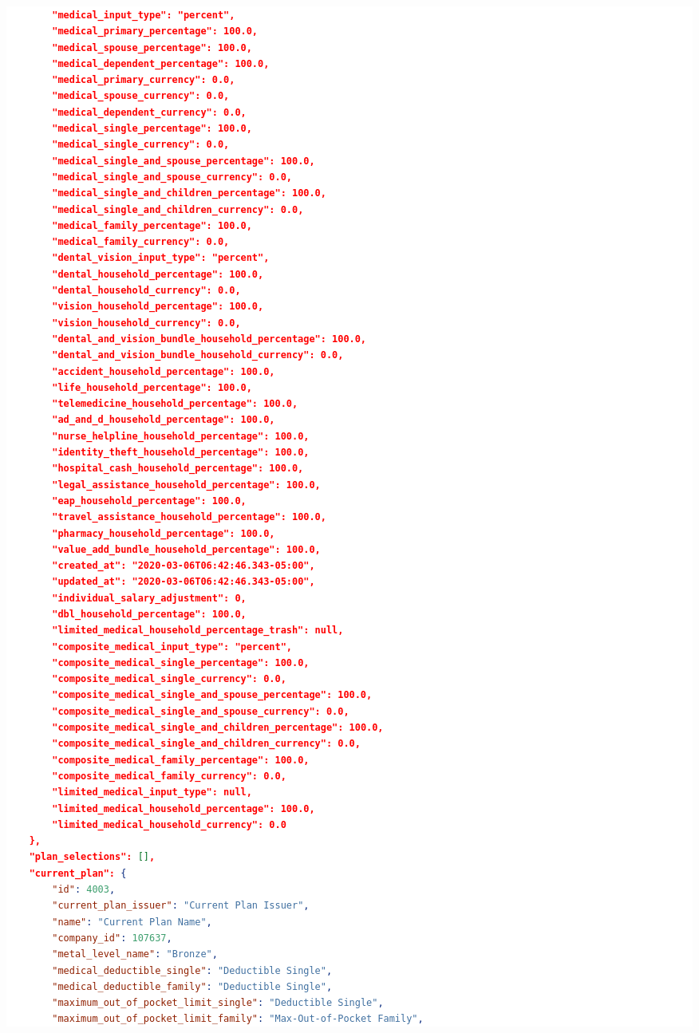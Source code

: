 ```json
        "medical_input_type": "percent",
        "medical_primary_percentage": 100.0,
        "medical_spouse_percentage": 100.0,
        "medical_dependent_percentage": 100.0,
        "medical_primary_currency": 0.0,
        "medical_spouse_currency": 0.0,
        "medical_dependent_currency": 0.0,
        "medical_single_percentage": 100.0,
        "medical_single_currency": 0.0,
        "medical_single_and_spouse_percentage": 100.0,
        "medical_single_and_spouse_currency": 0.0,
        "medical_single_and_children_percentage": 100.0,
        "medical_single_and_children_currency": 0.0,
        "medical_family_percentage": 100.0,
        "medical_family_currency": 0.0,
        "dental_vision_input_type": "percent",
        "dental_household_percentage": 100.0,
        "dental_household_currency": 0.0,
        "vision_household_percentage": 100.0,
        "vision_household_currency": 0.0,
        "dental_and_vision_bundle_household_percentage": 100.0,
        "dental_and_vision_bundle_household_currency": 0.0,
        "accident_household_percentage": 100.0,
        "life_household_percentage": 100.0,
        "telemedicine_household_percentage": 100.0,
        "ad_and_d_household_percentage": 100.0,
        "nurse_helpline_household_percentage": 100.0,
        "identity_theft_household_percentage": 100.0,
        "hospital_cash_household_percentage": 100.0,
        "legal_assistance_household_percentage": 100.0,
        "eap_household_percentage": 100.0,
        "travel_assistance_household_percentage": 100.0,
        "pharmacy_household_percentage": 100.0,
        "value_add_bundle_household_percentage": 100.0,
        "created_at": "2020-03-06T06:42:46.343-05:00",
        "updated_at": "2020-03-06T06:42:46.343-05:00",
        "individual_salary_adjustment": 0,
        "dbl_household_percentage": 100.0,
        "limited_medical_household_percentage_trash": null,
        "composite_medical_input_type": "percent",
        "composite_medical_single_percentage": 100.0,
        "composite_medical_single_currency": 0.0,
        "composite_medical_single_and_spouse_percentage": 100.0,
        "composite_medical_single_and_spouse_currency": 0.0,
        "composite_medical_single_and_children_percentage": 100.0,
        "composite_medical_single_and_children_currency": 0.0,
        "composite_medical_family_percentage": 100.0,
        "composite_medical_family_currency": 0.0,
        "limited_medical_input_type": null,
        "limited_medical_household_percentage": 100.0,
        "limited_medical_household_currency": 0.0
    },
    "plan_selections": [],
    "current_plan": {
        "id": 4003,
        "current_plan_issuer": "Current Plan Issuer",
        "name": "Current Plan Name",
        "company_id": 107637,
        "metal_level_name": "Bronze",
        "medical_deductible_single": "Deductible Single",
        "medical_deductible_family": "Deductible Single",
        "maximum_out_of_pocket_limit_single": "Deductible Single",
        "maximum_out_of_pocket_limit_family": "Max-Out-of-Pocket Family",
```